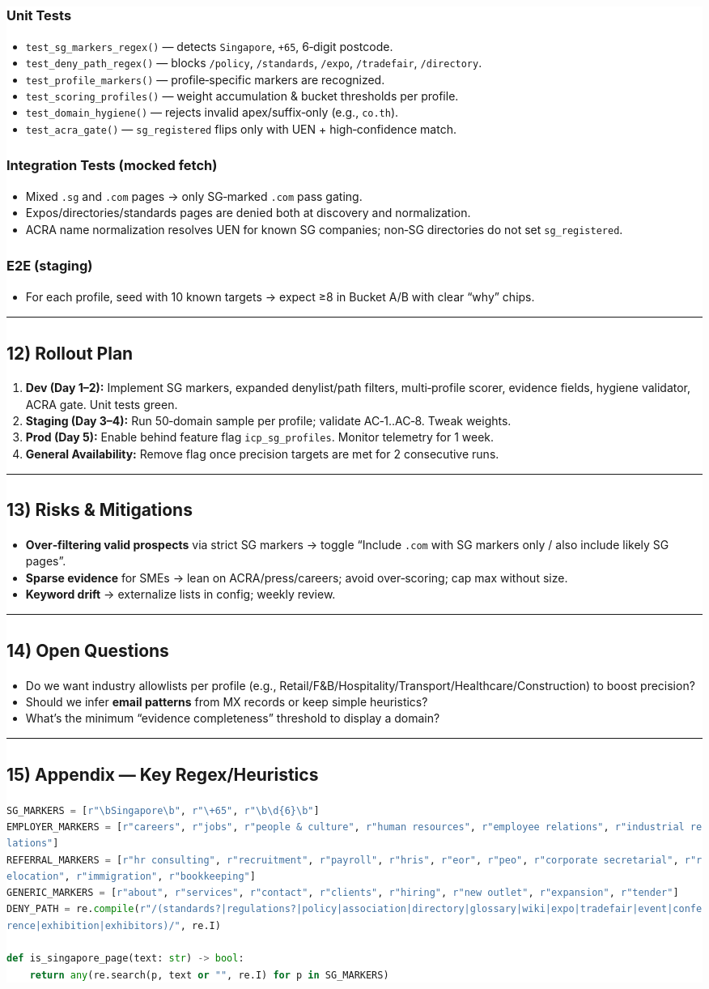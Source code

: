 ### Unit Tests
- `test_sg_markers_regex()` — detects `Singapore`, `+65`, 6‑digit postcode.
- `test_deny_path_regex()` — blocks `/policy`, `/standards`, `/expo`, `/tradefair`, `/directory`.
- `test_profile_markers()` — profile‑specific markers are recognized.
- `test_scoring_profiles()` — weight accumulation & bucket thresholds per profile.
- `test_domain_hygiene()` — rejects invalid apex/suffix‑only (e.g., `co.th`).
- `test_acra_gate()` — `sg_registered` flips only with UEN + high‑confidence match.

### Integration Tests (mocked fetch)
- Mixed `.sg` and `.com` pages → only SG‑marked `.com` pass gating.
- Expos/directories/standards pages are denied both at discovery and normalization.
- ACRA name normalization resolves UEN for known SG companies; non‑SG directories do not set `sg_registered`.

### E2E (staging)
- For each profile, seed with 10 known targets → expect ≥8 in Bucket A/B with clear “why” chips.

---

## 12) Rollout Plan
1. **Dev (Day 1–2):** Implement SG markers, expanded denylist/path filters, multi‑profile scorer, evidence fields, hygiene validator, ACRA gate. Unit tests green.
2. **Staging (Day 3–4):** Run 50‑domain sample per profile; validate AC‑1..AC‑8. Tweak weights.
3. **Prod (Day 5):** Enable behind feature flag `icp_sg_profiles`. Monitor telemetry for 1 week.
4. **General Availability:** Remove flag once precision targets are met for 2 consecutive runs.

---

## 13) Risks & Mitigations
- **Over‑filtering valid prospects** via strict SG markers → toggle “Include `.com` with SG markers only / also include likely SG pages”.
- **Sparse evidence** for SMEs → lean on ACRA/press/careers; avoid over‑scoring; cap max without size.
- **Keyword drift** → externalize lists in config; weekly review.

---

## 14) Open Questions
- Do we want industry allowlists per profile (e.g., Retail/F&B/Hospitality/Transport/Healthcare/Construction) to boost precision?
- Should we infer **email patterns** from MX records or keep simple heuristics?
- What’s the minimum “evidence completeness” threshold to display a domain?

---

## 15) Appendix — Key Regex/Heuristics

```python
SG_MARKERS = [r"\bSingapore\b", r"\+65", r"\b\d{6}\b"]
EMPLOYER_MARKERS = [r"careers", r"jobs", r"people & culture", r"human resources", r"employee relations", r"industrial relations"]
REFERRAL_MARKERS = [r"hr consulting", r"recruitment", r"payroll", r"hris", r"eor", r"peo", r"corporate secretarial", r"relocation", r"immigration", r"bookkeeping"]
GENERIC_MARKERS = [r"about", r"services", r"contact", r"clients", r"hiring", r"new outlet", r"expansion", r"tender"]
DENY_PATH = re.compile(r"/(standards?|regulations?|policy|association|directory|glossary|wiki|expo|tradefair|event|conference|exhibition|exhibitors)/", re.I)

def is_singapore_page(text: str) -> bool:
    return any(re.search(p, text or "", re.I) for p in SG_MARKERS)

```